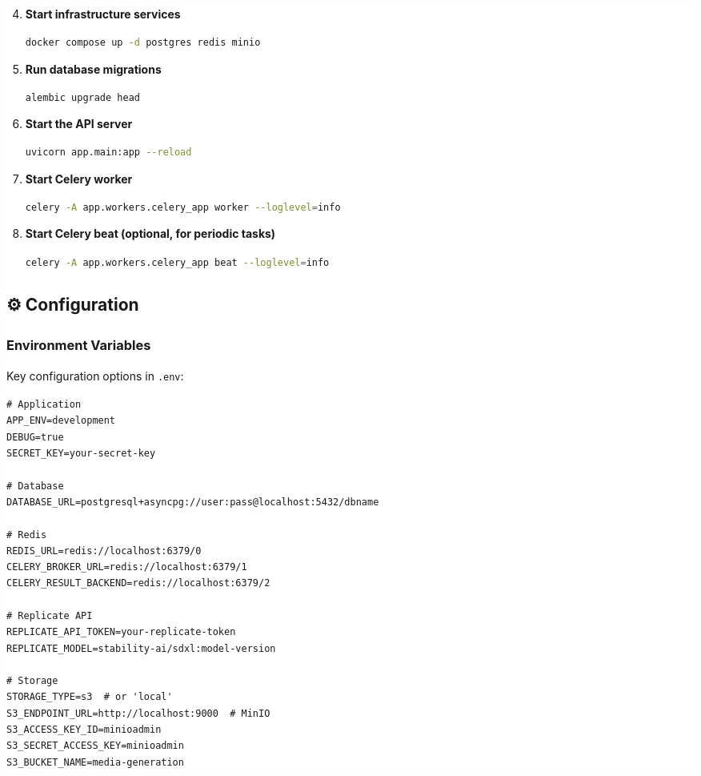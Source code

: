 4. **Start infrastructure services**
   ```bash
   docker compose up -d postgres redis minio
   ```

5. **Run database migrations**
   ```bash
   alembic upgrade head
   ```

6. **Start the API server**
   ```bash
   uvicorn app.main:app --reload
   ```

7. **Start Celery worker**
   ```bash
   celery -A app.workers.celery_app worker --loglevel=info
   ```

8. **Start Celery beat (optional, for periodic tasks)**
   ```bash
   celery -A app.workers.celery_app beat --loglevel=info
   ```

## ⚙️ Configuration

### Environment Variables

Key configuration options in `.env`:

```env
# Application
APP_ENV=development
DEBUG=true
SECRET_KEY=your-secret-key

# Database
DATABASE_URL=postgresql+asyncpg://user:pass@localhost:5432/dbname

# Redis
REDIS_URL=redis://localhost:6379/0
CELERY_BROKER_URL=redis://localhost:6379/1
CELERY_RESULT_BACKEND=redis://localhost:6379/2

# Replicate API
REPLICATE_API_TOKEN=your-replicate-token
REPLICATE_MODEL=stability-ai/sdxl:model-version

# Storage
STORAGE_TYPE=s3  # or 'local'
S3_ENDPOINT_URL=http://localhost:9000  # MinIO
S3_ACCESS_KEY_ID=minioadmin
S3_SECRET_ACCESS_KEY=minioadmin
S3_BUCKET_NAME=media-generation
```

